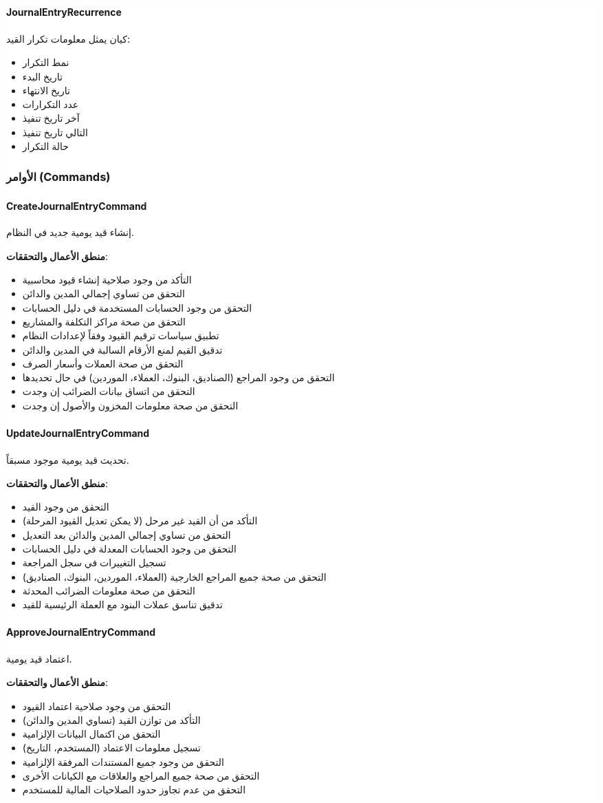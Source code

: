 #### JournalEntryRecurrence
كيان يمثل معلومات تكرار القيد:
- نمط التكرار
- تاريخ البدء
- تاريخ الانتهاء
- عدد التكرارات
- آخر تاريخ تنفيذ
- التالي تاريخ تنفيذ
- حالة التكرار

### الأوامر (Commands)

#### CreateJournalEntryCommand
إنشاء قيد يومية جديد في النظام.

**منطق الأعمال والتحققات**:
- التأكد من وجود صلاحية إنشاء قيود محاسبية
- التحقق من تساوي إجمالي المدين والدائن
- التحقق من وجود الحسابات المستخدمة في دليل الحسابات
- التحقق من صحة مراكز التكلفة والمشاريع
- تطبيق سياسات ترقيم القيود وفقاً لإعدادات النظام
- تدقيق القيم لمنع الأرقام السالبة في المدين والدائن
- التحقق من صحة العملات وأسعار الصرف
- التحقق من وجود المراجع (الصناديق، البنوك، العملاء، الموردين) في حال تحديدها
- التحقق من اتساق بيانات الضرائب إن وجدت
- التحقق من صحة معلومات المخزون والأصول إن وجدت

#### UpdateJournalEntryCommand
تحديث قيد يومية موجود مسبقاً.

**منطق الأعمال والتحققات**:
- التحقق من وجود القيد
- التأكد من أن القيد غير مرحل (لا يمكن تعديل القيود المرحلة)
- التحقق من تساوي إجمالي المدين والدائن بعد التعديل
- التحقق من وجود الحسابات المعدلة في دليل الحسابات
- تسجيل التغييرات في سجل المراجعة
- التحقق من صحة جميع المراجع الخارجية (العملاء، الموردين، البنوك، الصناديق)
- التحقق من صحة معلومات الضرائب المحدثة
- تدقيق تناسق عملات البنود مع العملة الرئيسية للقيد

#### ApproveJournalEntryCommand
اعتماد قيد يومية.

**منطق الأعمال والتحققات**:
- التحقق من وجود صلاحية اعتماد القيود
- التأكد من توازن القيد (تساوي المدين والدائن)
- التحقق من اكتمال البيانات الإلزامية
- تسجيل معلومات الاعتماد (المستخدم، التاريخ)
- التحقق من وجود جميع المستندات المرفقة الإلزامية
- التحقق من صحة جميع المراجع والعلاقات مع الكيانات الأخرى
- التحقق من عدم تجاوز حدود الصلاحيات المالية للمستخدم
